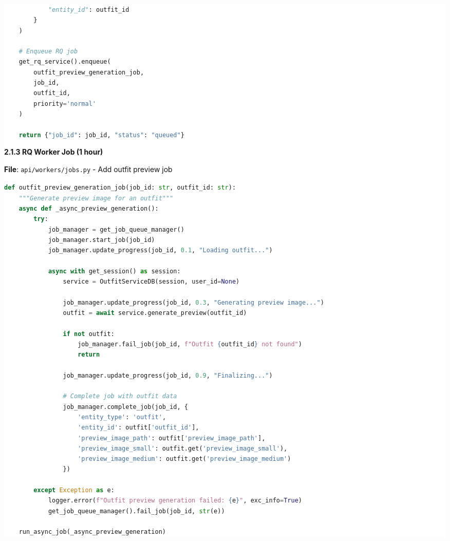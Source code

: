 ```python
            "entity_id": outfit_id
        }
    )

    # Enqueue RQ job
    get_rq_service().enqueue(
        outfit_preview_generation_job,
        job_id,
        outfit_id,
        priority='normal'
    )

    return {"job_id": job_id, "status": "queued"}
```

**2.1.3 RQ Worker Job (1 hour)**

**File**: `api/workers/jobs.py` - Add outfit preview job

```python
def outfit_preview_generation_job(job_id: str, outfit_id: str):
    """Generate preview image for an outfit"""
    async def _async_preview_generation():
        try:
            job_manager = get_job_queue_manager()
            job_manager.start_job(job_id)
            job_manager.update_progress(job_id, 0.1, "Loading outfit...")

            async with get_session() as session:
                service = OutfitServiceDB(session, user_id=None)

                job_manager.update_progress(job_id, 0.3, "Generating preview image...")
                outfit = await service.generate_preview(outfit_id)

                if not outfit:
                    job_manager.fail_job(job_id, f"Outfit {outfit_id} not found")
                    return

                job_manager.update_progress(job_id, 0.9, "Finalizing...")

                # Complete job with outfit data
                job_manager.complete_job(job_id, {
                    'entity_type': 'outfit',
                    'entity_id': outfit['outfit_id'],
                    'preview_image_path': outfit['preview_image_path'],
                    'preview_image_small': outfit.get('preview_image_small'),
                    'preview_image_medium': outfit.get('preview_image_medium')
                })

        except Exception as e:
            logger.error(f"Outfit preview generation failed: {e}", exc_info=True)
            get_job_queue_manager().fail_job(job_id, str(e))

    run_async_job(_async_preview_generation)
```
